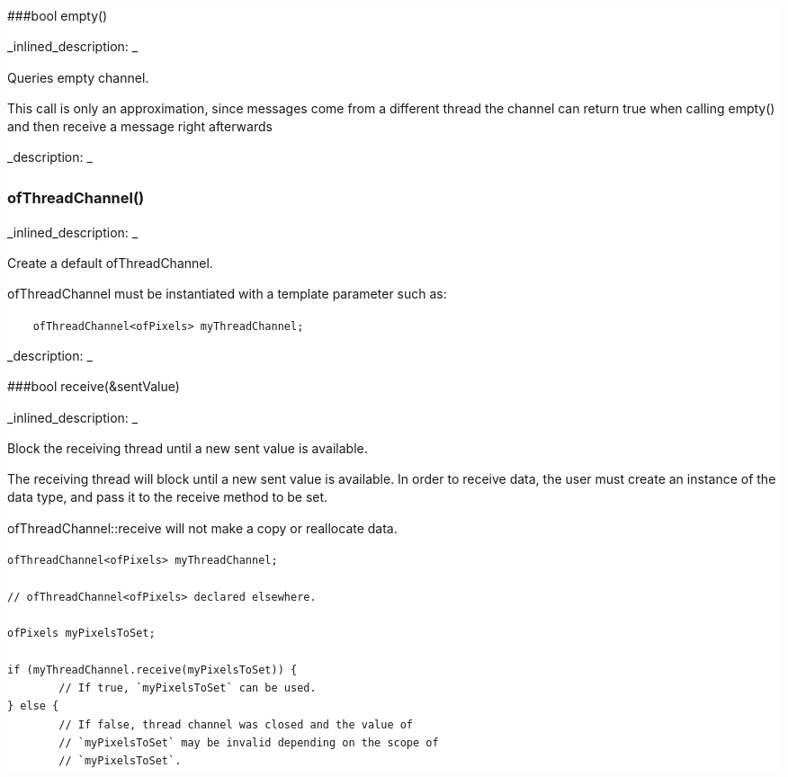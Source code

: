 

###bool empty()



_inlined_description: _

Queries empty channel.

This call is only an approximation, since messages come from a different
thread the channel can return true when calling empty() and then receive
a message right afterwards







_description: _









### ofThreadChannel()



_inlined_description: _

Create a default ofThreadChannel.

ofThreadChannel must be instantiated with a template parameter such as:
~~~~{.cpp}
	ofThreadChannel<ofPixels> myThreadChannel;
~~~~







_description: _









###bool receive(&sentValue)



_inlined_description: _

Block the receiving thread until a new sent value is available.

The receiving thread will block until a new sent value is available. In
order to receive data, the user must create an instance of the data
type, and pass it to the receive method to be set.

ofThreadChannel::receive will not make a copy or reallocate data.

~~~~{.cpp}
ofThreadChannel<ofPixels> myThreadChannel;

// ofThreadChannel<ofPixels> declared elsewhere.

ofPixels myPixelsToSet;

if (myThreadChannel.receive(myPixelsToSet)) {
		// If true, `myPixelsToSet` can be used.
} else {
		// If false, thread channel was closed and the value of
		// `myPixelsToSet` may be invalid depending on the scope of
		// `myPixelsToSet`.
~~~~